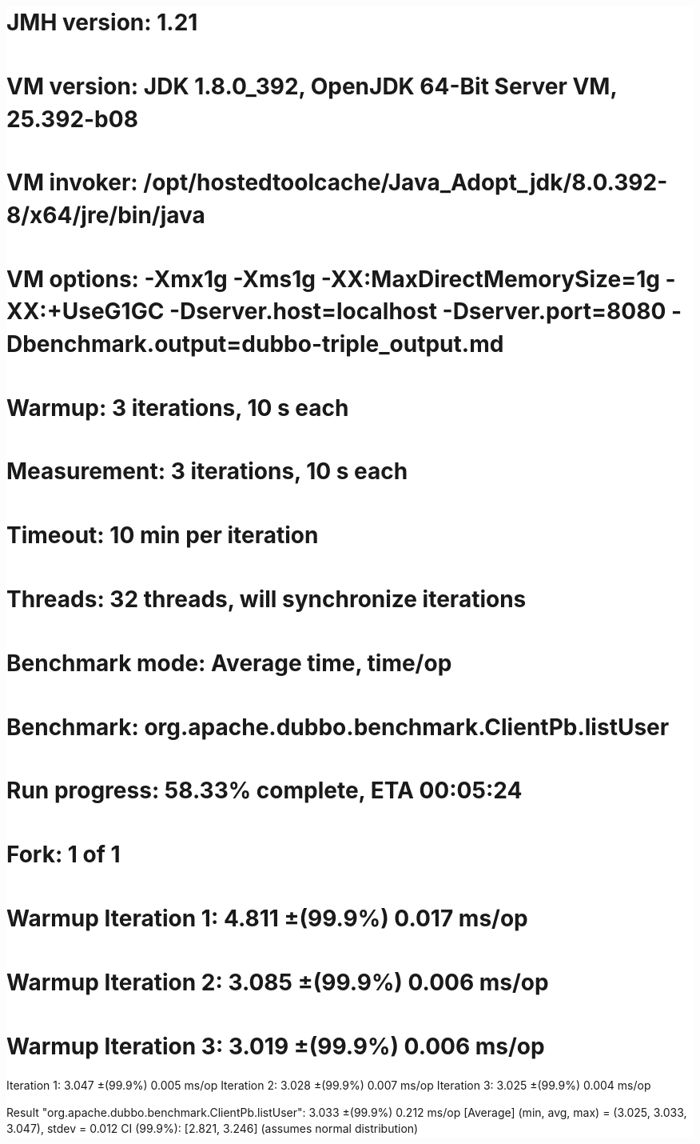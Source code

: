 
# JMH version: 1.21
# VM version: JDK 1.8.0_392, OpenJDK 64-Bit Server VM, 25.392-b08
# VM invoker: /opt/hostedtoolcache/Java_Adopt_jdk/8.0.392-8/x64/jre/bin/java
# VM options: -Xmx1g -Xms1g -XX:MaxDirectMemorySize=1g -XX:+UseG1GC -Dserver.host=localhost -Dserver.port=8080 -Dbenchmark.output=dubbo-triple_output.md
# Warmup: 3 iterations, 10 s each
# Measurement: 3 iterations, 10 s each
# Timeout: 10 min per iteration
# Threads: 32 threads, will synchronize iterations
# Benchmark mode: Average time, time/op
# Benchmark: org.apache.dubbo.benchmark.ClientPb.listUser

# Run progress: 58.33% complete, ETA 00:05:24
# Fork: 1 of 1
# Warmup Iteration   1: 4.811 ±(99.9%) 0.017 ms/op
# Warmup Iteration   2: 3.085 ±(99.9%) 0.006 ms/op
# Warmup Iteration   3: 3.019 ±(99.9%) 0.006 ms/op
Iteration   1: 3.047 ±(99.9%) 0.005 ms/op
Iteration   2: 3.028 ±(99.9%) 0.007 ms/op
Iteration   3: 3.025 ±(99.9%) 0.004 ms/op


Result "org.apache.dubbo.benchmark.ClientPb.listUser":
  3.033 ±(99.9%) 0.212 ms/op [Average]
  (min, avg, max) = (3.025, 3.033, 3.047), stdev = 0.012
  CI (99.9%): [2.821, 3.246] (assumes normal distribution)
